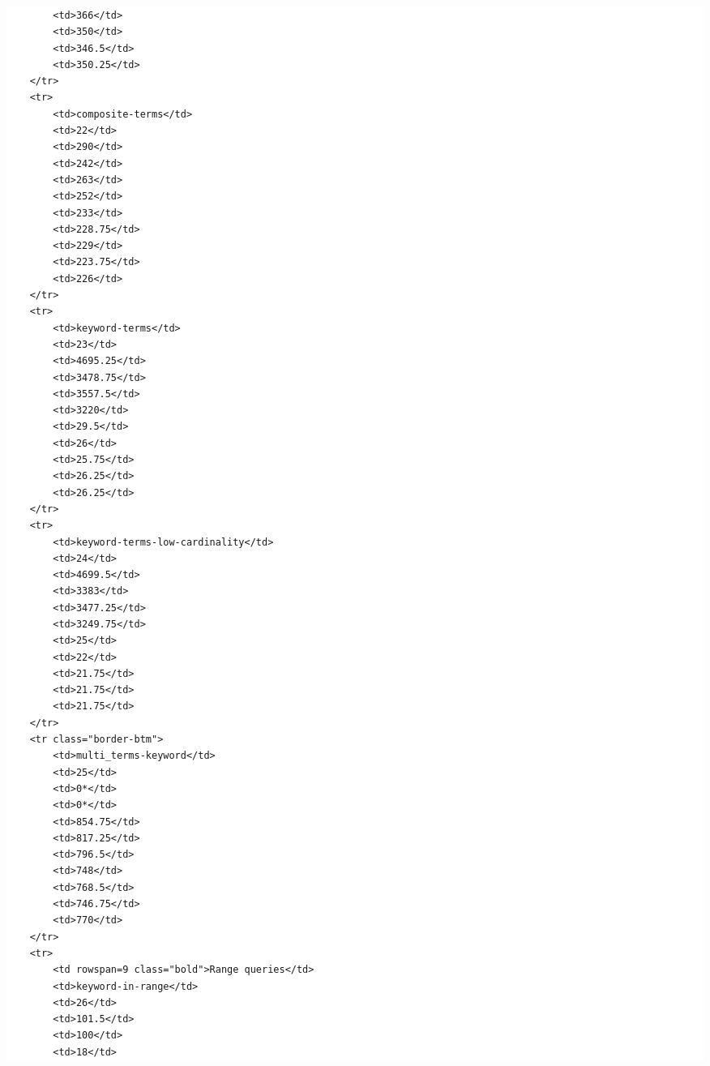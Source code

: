             <td>366</td>
            <td>350</td>
            <td>346.5</td>
            <td>350.25</td>
        </tr>
        <tr>
            <td>composite-terms</td>
            <td>22</td>
            <td>290</td>
            <td>242</td>
            <td>263</td>
            <td>252</td>
            <td>233</td>
            <td>228.75</td>
            <td>229</td>
            <td>223.75</td>
            <td>226</td>
        </tr>
        <tr>
            <td>keyword-terms</td>
            <td>23</td>
            <td>4695.25</td>
            <td>3478.75</td>
            <td>3557.5</td>
            <td>3220</td>
            <td>29.5</td>
            <td>26</td>
            <td>25.75</td>
            <td>26.25</td>
            <td>26.25</td>
        </tr>
        <tr>
            <td>keyword-terms-low-cardinality</td>
            <td>24</td>
            <td>4699.5</td>
            <td>3383</td>
            <td>3477.25</td>
            <td>3249.75</td>
            <td>25</td>
            <td>22</td>
            <td>21.75</td>
            <td>21.75</td>
            <td>21.75</td>
        </tr>
        <tr class="border-btm">
            <td>multi_terms-keyword</td>
            <td>25</td>
            <td>0*</td>
            <td>0*</td>
            <td>854.75</td>
            <td>817.25</td>
            <td>796.5</td>
            <td>748</td>
            <td>768.5</td>
            <td>746.75</td>
            <td>770</td>
        </tr>
        <tr>
            <td rowspan=9 class="bold">Range queries</td>
            <td>keyword-in-range</td>
            <td>26</td>
            <td>101.5</td>
            <td>100</td>
            <td>18</td>